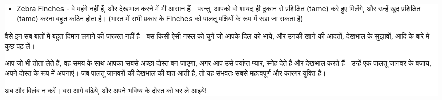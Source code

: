 * Zebra Finches - वे महंगे नहीं हैं, और देखभाल करने में भी आसान हैं। परन्तु, आपको वो शायद ही दुकान से प्रशिक्षित (tame) करे हुए मिलेंगे, और उन्हें खुद प्रशिक्षित (tame) करना बहुत कठिन होता है। (भारत में सभी प्रकार के Finches को पालतू पक्षियों के रूप में रखा जा सकता है)

वैसे इन सब बातों में बहुत दिमाग लगाने की जरूरत नहीं है। बस किसी ऐसी नस्ल को चुनें जो आपके दिल को भाये, और उनकी खाने की आदतों, देखभाल के सुझावों, आदि के बारे में कुछ पढ़ लें।

आप जो भी तोता लेते हैं, वह समय के साथ आपका सबसे अच्छा दोस्त बन जाएगा, अगर आप उसे पर्याप्त प्यार, स्नेह देते हैं और देखभाल करते हैं। उन्हें एक पालतू जानवर के बजाय, अपने दोस्त के रूप में अपनाएं। जब पालतू जानवरों की देखभाल की बात आती है, तो यह संभवतः सबसे महत्वपूर्ण और कारगर युक्ति है।

अब और विलंब न करें। बस आगे बढिये, और अपने भविष्य के दोस्त को घर ले आइये!

